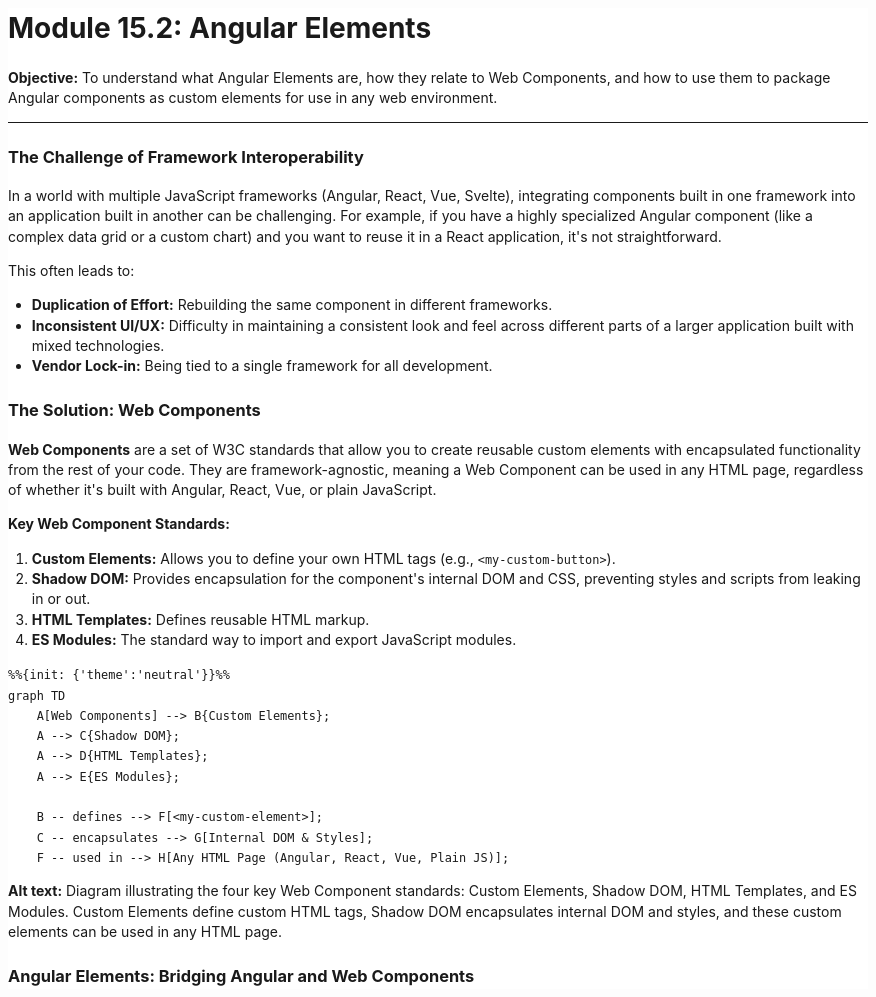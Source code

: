 # Module 15.2: Angular Elements

**Objective:** To understand what Angular Elements are, how they relate to Web Components, and how to use them to package Angular components as custom elements for use in any web environment.

---

### The Challenge of Framework Interoperability

In a world with multiple JavaScript frameworks (Angular, React, Vue, Svelte), integrating components built in one framework into an application built in another can be challenging. For example, if you have a highly specialized Angular component (like a complex data grid or a custom chart) and you want to reuse it in a React application, it's not straightforward.

This often leads to:

*   **Duplication of Effort:** Rebuilding the same component in different frameworks.
*   **Inconsistent UI/UX:** Difficulty in maintaining a consistent look and feel across different parts of a larger application built with mixed technologies.
*   **Vendor Lock-in:** Being tied to a single framework for all development.

### The Solution: Web Components

**Web Components** are a set of W3C standards that allow you to create reusable custom elements with encapsulated functionality from the rest of your code. They are framework-agnostic, meaning a Web Component can be used in any HTML page, regardless of whether it's built with Angular, React, Vue, or plain JavaScript.

**Key Web Component Standards:**

1.  **Custom Elements:** Allows you to define your own HTML tags (e.g., `<my-custom-button>`).
2.  **Shadow DOM:** Provides encapsulation for the component's internal DOM and CSS, preventing styles and scripts from leaking in or out.
3.  **HTML Templates:** Defines reusable HTML markup.
4.  **ES Modules:** The standard way to import and export JavaScript modules.

```mermaid
%%{init: {'theme':'neutral'}}%%
graph TD
    A[Web Components] --> B{Custom Elements};
    A --> C{Shadow DOM};
    A --> D{HTML Templates};
    A --> E{ES Modules};

    B -- defines --> F[<my-custom-element>];
    C -- encapsulates --> G[Internal DOM & Styles];
    F -- used in --> H[Any HTML Page (Angular, React, Vue, Plain JS)];
```
**Alt text:** Diagram illustrating the four key Web Component standards: Custom Elements, Shadow DOM, HTML Templates, and ES Modules. Custom Elements define custom HTML tags, Shadow DOM encapsulates internal DOM and styles, and these custom elements can be used in any HTML page.

### Angular Elements: Bridging Angular and Web Components

